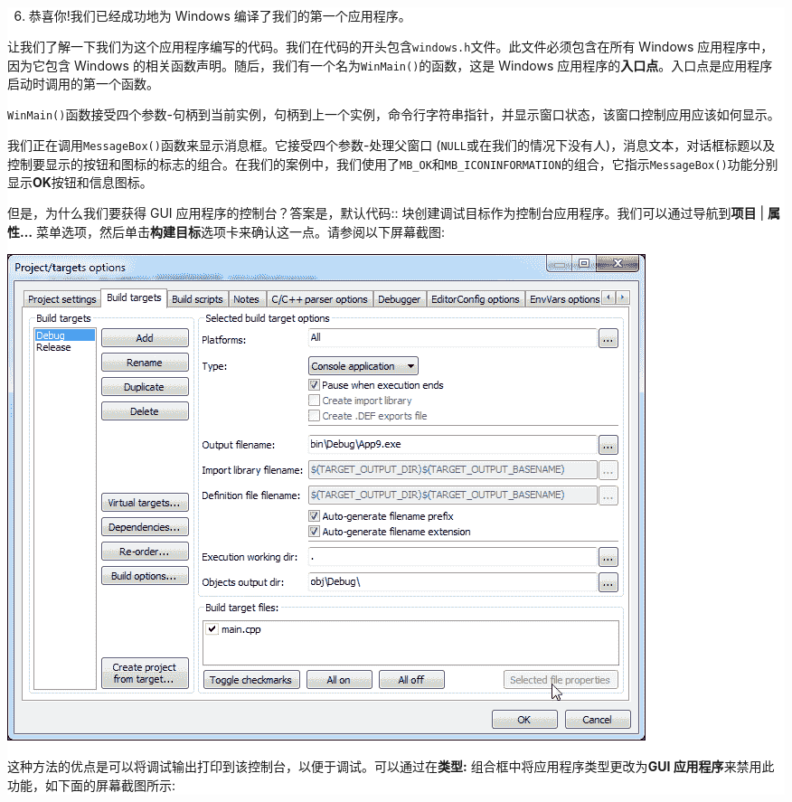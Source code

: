 6.  恭喜你!我们已经成功地为 Windows 编译了我们的第一个应用程序。

让我们了解一下我们为这个应用程序编写的代码。我们在代码的开头包含`windows.h`文件。此文件必须包含在所有 Windows 应用程序中，因为它包含 Windows 的相关函数声明。随后，我们有一个名为`WinMain()`的函数，这是 Windows 应用程序的**入口点**。入口点是应用程序启动时调用的第一个函数。

`WinMain()`函数接受四个参数-句柄到当前实例，句柄到上一个实例，命令行字符串指针，并显示窗口状态，该窗口控制应用应该如何显示。

我们正在调用`MessageBox()`函数来显示消息框。它接受四个参数-处理父窗口 (`NULL`或在我们的情况下没有人)，消息文本，对话框标题以及控制要显示的按钮和图标的标志的组合。在我们的案例中，我们使用了`MB_OK`和`MB_ICONINFORMATION`的组合，它指示`MessageBox()`功能分别显示**OK**按钮和信息图标。

但是，为什么我们要获得 GUI 应用程序的控制台？答案是，默认代码:: 块创建调试目标作为控制台应用程序。我们可以通过导航到**项目** | **属性…** 菜单选项，然后单击**构建目标**选项卡来确认这一点。请参阅以下屏幕截图:

![First Windows app](img/3415OS_04_08.jpg)

这种方法的优点是可以将调试输出打印到该控制台，以便于调试。可以通过在**类型:** 组合框中将应用程序类型更改为**GUI 应用程序**来禁用此功能，如下面的屏幕截图所示:
